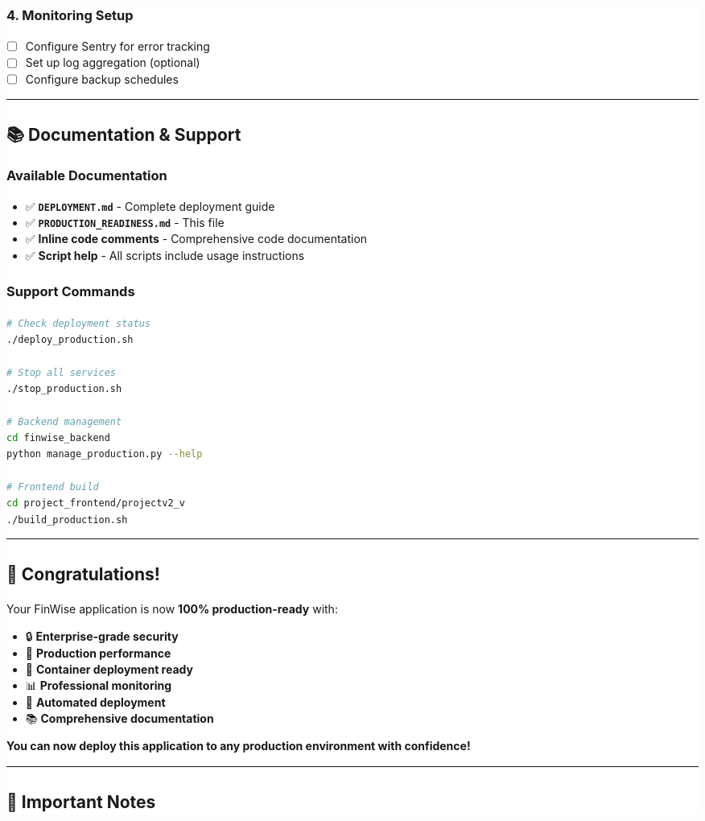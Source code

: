 ### **4. Monitoring Setup**
- [ ] Configure Sentry for error tracking
- [ ] Set up log aggregation (optional)
- [ ] Configure backup schedules

---

## 📚 **Documentation & Support**

### **Available Documentation**
- ✅ **`DEPLOYMENT.md`** - Complete deployment guide
- ✅ **`PRODUCTION_READINESS.md`** - This file
- ✅ **Inline code comments** - Comprehensive code documentation
- ✅ **Script help** - All scripts include usage instructions

### **Support Commands**
```bash
# Check deployment status
./deploy_production.sh

# Stop all services
./stop_production.sh

# Backend management
cd finwise_backend
python manage_production.py --help

# Frontend build
cd project_frontend/projectv2_v
./build_production.sh
```

---

## 🎉 **Congratulations!**

Your FinWise application is now **100% production-ready** with:

- 🔒 **Enterprise-grade security**
- 🚀 **Production performance**
- 🐳 **Container deployment ready**
- 📊 **Professional monitoring**
- 🔧 **Automated deployment**
- 📚 **Comprehensive documentation**

**You can now deploy this application to any production environment with confidence!**

---

## 🚨 **Important Notes**
